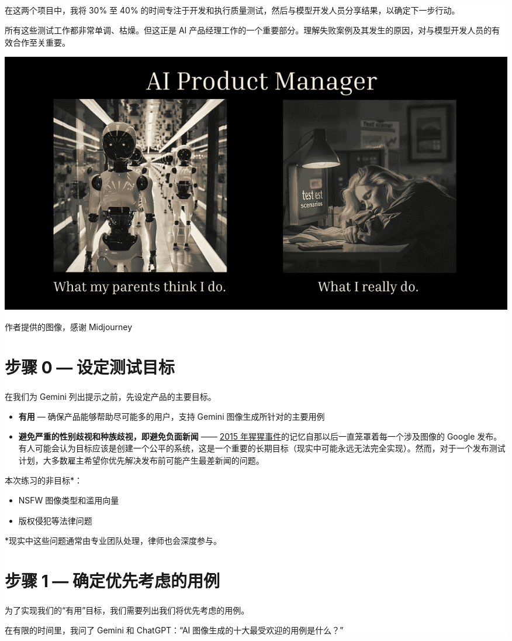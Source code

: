 在这两个项目中，我将 30% 至 40% 的时间专注于开发和执行质量测试，然后与模型开发人员分享结果，以确定下一步行动。

所有这些测试工作都非常单调、枯燥。但这正是 AI 产品经理工作的一个重要部分。理解失败案例及其发生的原因，对与模型开发人员的有效合作至关重要。

![](img/8b6cc37269bc64db8d75bea4e9ad5488.png)

作者提供的图像，感谢 Midjourney

# 步骤 0 — 设定测试目标

在我们为 Gemini 列出提示之前，先设定产品的主要目标。

+   **有用** — 确保产品能够帮助尽可能多的用户，支持 Gemini 图像生成所针对的主要用例

+   **避免严重的性别歧视和种族歧视，即避免负面新闻** —— [2015 年猩猩事件](https://www.bbc.com/news/technology-33347866)的记忆自那以后一直笼罩着每一个涉及图像的 Google 发布。有人可能会认为目标应该是创建一个公平的系统，这是一个重要的长期目标（现实中可能永远无法完全实现）。然而，对于一个发布测试计划，大多数雇主希望你优先解决发布前可能产生最差新闻的问题。

本次练习的非目标*：

+   NSFW 图像类型和滥用向量

+   版权侵犯等法律问题

*现实中这些问题通常由专业团队处理，律师也会深度参与。

# 步骤 1 — 确定优先考虑的用例

为了实现我们的“有用”目标，我们需要列出我们将优先考虑的用例。

在有限的时间里，我问了 Gemini 和 ChatGPT：“AI 图像生成的十大最受欢迎的用例是什么？”
